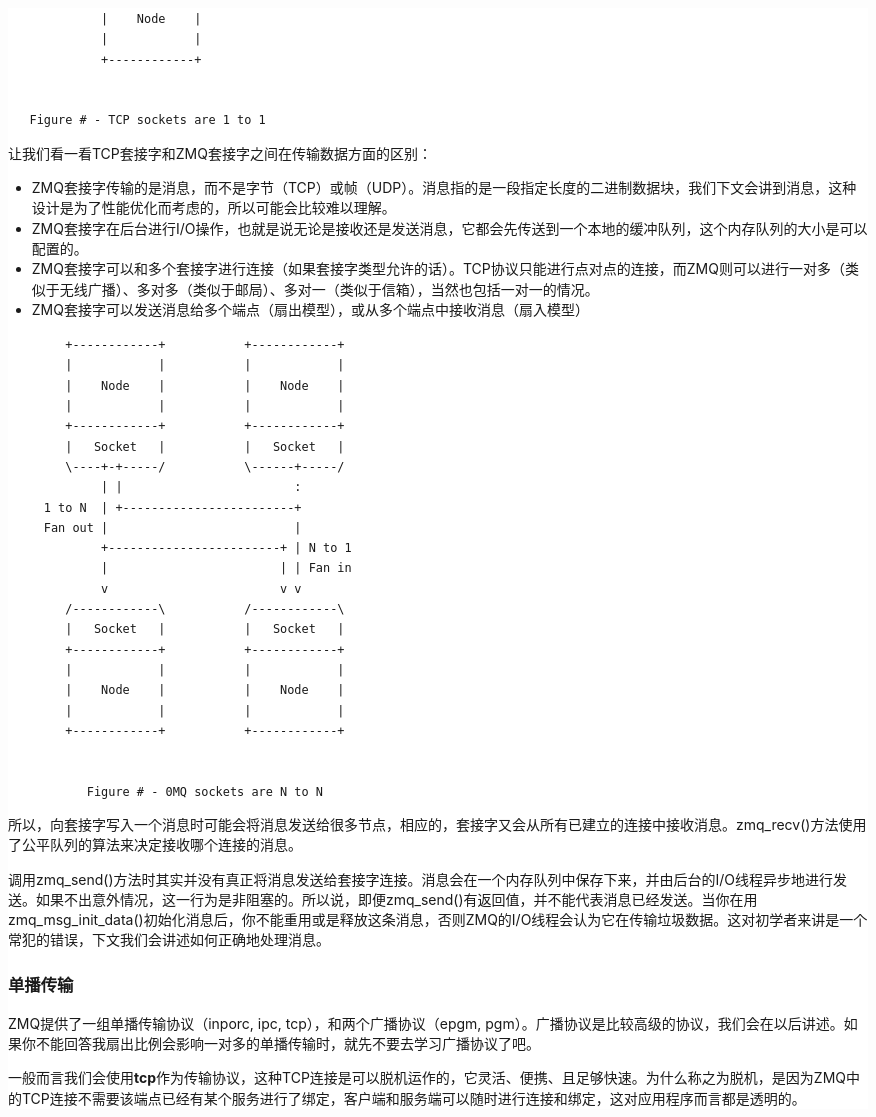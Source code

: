 ```
             |    Node    |
             |            |
             +------------+


   Figure # - TCP sockets are 1 to 1
```

让我们看一看TCP套接字和ZMQ套接字之间在传输数据方面的区别：

* ZMQ套接字传输的是消息，而不是字节（TCP）或帧（UDP）。消息指的是一段指定长度的二进制数据块，我们下文会讲到消息，这种设计是为了性能优化而考虑的，所以可能会比较难以理解。
* ZMQ套接字在后台进行I/O操作，也就是说无论是接收还是发送消息，它都会先传送到一个本地的缓冲队列，这个内存队列的大小是可以配置的。
* ZMQ套接字可以和多个套接字进行连接（如果套接字类型允许的话）。TCP协议只能进行点对点的连接，而ZMQ则可以进行一对多（类似于无线广播）、多对多（类似于邮局）、多对一（类似于信箱），当然也包括一对一的情况。
* ZMQ套接字可以发送消息给多个端点（扇出模型），或从多个端点中接收消息（扇入模型）

```
        +------------+           +------------+
        |            |           |            |
        |    Node    |           |    Node    |
        |            |           |            |
        +------------+           +------------+
        |   Socket   |           |   Socket   |
        \----+-+-----/           \------+-----/
             | |                        :
     1 to N  | +------------------------+
     Fan out |                          |
             +------------------------+ | N to 1
             |                        | | Fan in
             v                        v v
        /------------\           /------------\
        |   Socket   |           |   Socket   |
        +------------+           +------------+
        |            |           |            |
        |    Node    |           |    Node    |
        |            |           |            |
        +------------+           +------------+


           Figure # - 0MQ sockets are N to N
```

所以，向套接字写入一个消息时可能会将消息发送给很多节点，相应的，套接字又会从所有已建立的连接中接收消息。zmq_recv()方法使用了公平队列的算法来决定接收哪个连接的消息。

调用zmq_send()方法时其实并没有真正将消息发送给套接字连接。消息会在一个内存队列中保存下来，并由后台的I/O线程异步地进行发送。如果不出意外情况，这一行为是非阻塞的。所以说，即便zmq_send()有返回值，并不能代表消息已经发送。当你在用zmq_msg_init_data()初始化消息后，你不能重用或是释放这条消息，否则ZMQ的I/O线程会认为它在传输垃圾数据。这对初学者来讲是一个常犯的错误，下文我们会讲述如何正确地处理消息。

### 单播传输

ZMQ提供了一组单播传输协议（inporc, ipc, tcp），和两个广播协议（epgm, pgm）。广播协议是比较高级的协议，我们会在以后讲述。如果你不能回答我扇出比例会影响一对多的单播传输时，就先不要去学习广播协议了吧。

一般而言我们会使用**tcp**作为传输协议，这种TCP连接是可以脱机运作的，它灵活、便携、且足够快速。为什么称之为脱机，是因为ZMQ中的TCP连接不需要该端点已经有某个服务进行了绑定，客户端和服务端可以随时进行连接和绑定，这对应用程序而言都是透明的。
